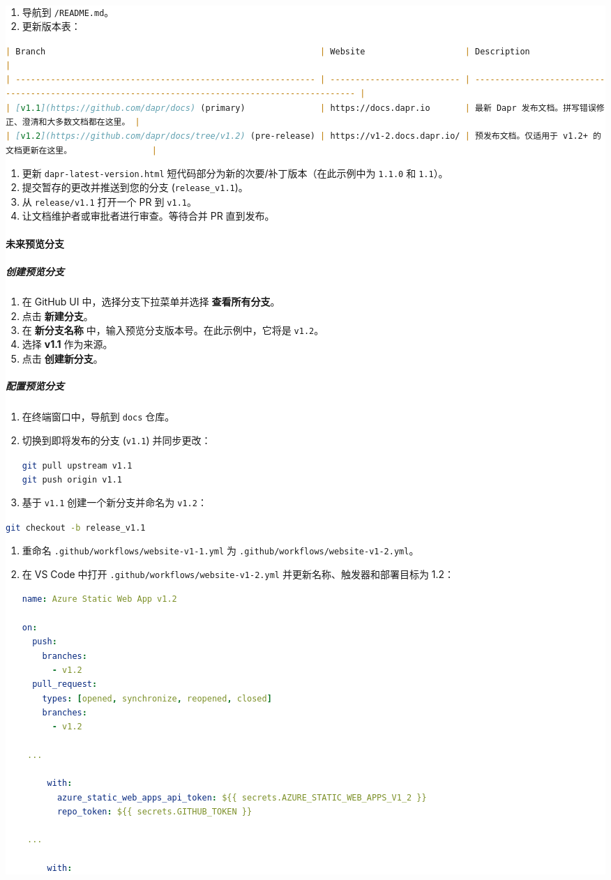 1. 导航到 `/README.md`。
1. 更新版本表：

```markdown
| Branch                                                       | Website                    | Description                                                                                      |
| ------------------------------------------------------------ | -------------------------- | ------------------------------------------------------------------------------------------------ |
| [v1.1](https://github.com/dapr/docs) (primary)               | https://docs.dapr.io       | 最新 Dapr 发布文档。拼写错误修正、澄清和大多数文档都在这里。 |
| [v1.2](https://github.com/dapr/docs/tree/v1.2) (pre-release) | https://v1-2.docs.dapr.io/ | 预发布文档。仅适用于 v1.2+ 的文档更新在这里。                |
```

1. 更新 `dapr-latest-version.html` 短代码部分为新的次要/补丁版本（在此示例中为 `1.1.0` 和 `1.1`）。
1. 提交暂存的更改并推送到您的分支 (`release_v1.1`)。
1. 从 `release/v1.1` 打开一个 PR 到 `v1.1`。
1. 让文档维护者或审批者进行审查。等待合并 PR 直到发布。

#### 未来预览分支

##### 创建预览分支

1. 在 GitHub UI 中，选择分支下拉菜单并选择 **查看所有分支**。
1. 点击 **新建分支**。
1. 在 **新分支名称** 中，输入预览分支版本号。在此示例中，它将是 `v1.2`。
1. 选择 **v1.1** 作为来源。
1. 点击 **创建新分支**。

##### 配置预览分支

1. 在终端窗口中，导航到 `docs` 仓库。
1. 切换到即将发布的分支 (`v1.1`) 并同步更改：

   ```bash
   git pull upstream v1.1
   git push origin v1.1
   ```

1. 基于 `v1.1` 创建一个新分支并命名为 `v1.2`：

  ```bash
  git checkout -b release_v1.1
  ```

1. 重命名 `.github/workflows/website-v1-1.yml` 为 `.github/workflows/website-v1-2.yml`。
1. 在 VS Code 中打开 `.github/workflows/website-v1-2.yml` 并更新名称、触发器和部署目标为 1.2：

   ```yml
   name: Azure Static Web App v1.2
   
   on:
     push:
       branches:
         - v1.2
     pull_request:
       types: [opened, synchronize, reopened, closed]
       branches:
         - v1.2
   
    ...
   
        with:
          azure_static_web_apps_api_token: ${{ secrets.AZURE_STATIC_WEB_APPS_V1_2 }}
          repo_token: ${{ secrets.GITHUB_TOKEN }}
   
    ...
   
        with:
   ```